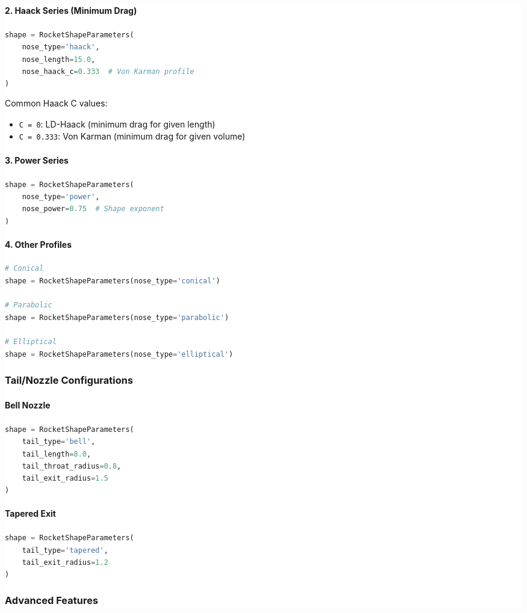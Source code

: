 #### 2. Haack Series (Minimum Drag)
```python
shape = RocketShapeParameters(
    nose_type='haack',
    nose_length=15.0,
    nose_haack_c=0.333  # Von Karman profile
)
```
Common Haack C values:
- `C = 0`: LD-Haack (minimum drag for given length)
- `C = 0.333`: Von Karman (minimum drag for given volume)

#### 3. Power Series
```python
shape = RocketShapeParameters(
    nose_type='power',
    nose_power=0.75  # Shape exponent
)
```

#### 4. Other Profiles
```python
# Conical
shape = RocketShapeParameters(nose_type='conical')

# Parabolic
shape = RocketShapeParameters(nose_type='parabolic')

# Elliptical
shape = RocketShapeParameters(nose_type='elliptical')
```

### Tail/Nozzle Configurations

#### Bell Nozzle
```python
shape = RocketShapeParameters(
    tail_type='bell',
    tail_length=8.0,
    tail_throat_radius=0.8,
    tail_exit_radius=1.5
)
```

#### Tapered Exit
```python
shape = RocketShapeParameters(
    tail_type='tapered',
    tail_exit_radius=1.2
)
```

### Advanced Features

